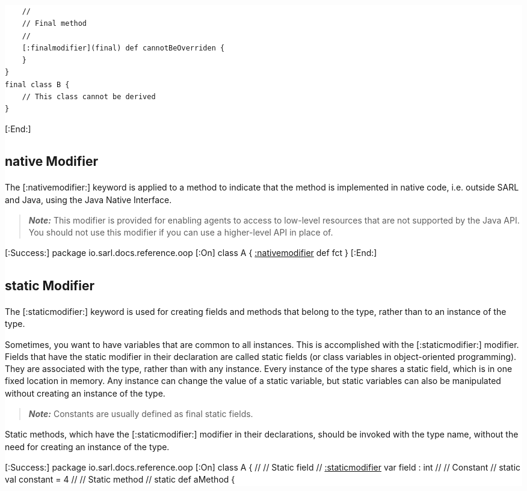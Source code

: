 		//
		// Final method
		//
		[:finalmodifier](final) def cannotBeOverriden {
		}
	}
	final class B {
		// This class cannot be derived
	}
[:End:]


## native Modifier

The [:nativemodifier:] keyword is applied to a method to indicate that the method is implemented in
native code, i.e. outside SARL and Java, using the Java Native Interface.

> **_Note:_** This modifier is provided for enabling agents to access to low-level resources that
> are not supported by the Java API. You should not use this modifier if you can use
> a higher-level API in place of.

[:Success:]
	package io.sarl.docs.reference.oop
	[:On]
	class A {
		[:nativemodifier](native) def fct
	}
[:End:]


## static Modifier

The [:staticmodifier:] keyword is used for creating fields and methods that belong to the type, rather than to an
instance of the type.

Sometimes, you want to have variables that are common to all instances. This is accomplished with
the [:staticmodifier:] modifier. Fields that have the static modifier in their declaration are called static
fields (or class variables in object-oriented programming). They are associated with the type,
rather than with any instance. Every instance of the type shares a static field, which is in one
fixed location in memory. Any instance can change the value of a static variable, but static variables
can also be manipulated without creating an instance of the type.

> **_Note:_** Constants are usually defined as final static fields.

Static methods, which have the [:staticmodifier:] modifier in their declarations, should be invoked with the
type name, without the need for creating an instance of the type. 

[:Success:]
	package io.sarl.docs.reference.oop
	[:On]
	class A {
		//
		// Static field
		//
		[:staticmodifier](static) var field : int
		//
		// Constant
		//
		static val constant = 4
		//
		// Static method
		//
		static def aMethod {
